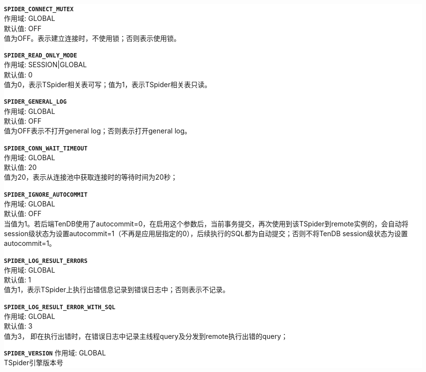 

**`SPIDER_CONNECT_MUTEX`**  
作用域: GLOBAL  
默认值: OFF  
值为OFF。表示建立连接时，不使用锁；否则表示使用锁。





**`SPIDER_READ_ONLY_MODE`**  
作用域: SESSION|GLOBAL  
默认值: 0  
值为0，表示TSpider相关表可写；值为1，表示TSpider相关表只读。



**`SPIDER_GENERAL_LOG`**  
作用域: GLOBAL  
默认值: OFF  
值为OFF表示不打开general log；否则表示打开general log。








**`SPIDER_CONN_WAIT_TIMEOUT`**  
作用域: GLOBAL  
默认值: 20  
值为20，表示从连接池中获取连接时的等待时间为20秒；



**`SPIDER_IGNORE_AUTOCOMMIT`**  
作用域: GLOBAL   
默认值: OFF  
当值为1。若后端TenDB使用了autocommit=0，在启用这个参数后，当前事务提交，再次使用到该TSpider到remote实例的，会自动将session级状态为设置autocommit=1（不再是应用层指定的0），后续执行的SQL都为自动提交；否则不将TenDB session级状态为设置autocommit=1。




**`SPIDER_LOG_RESULT_ERRORS`**  
作用域: GLOBAL  
默认值: 1  
值为1，表示TSpider上执行出错信息记录到错误日志中；否则表示不记录。



**`SPIDER_LOG_RESULT_ERROR_WITH_SQL`**  
作用域: GLOBAL  
默认值: 3  
值为3， 即在执行出错时，在错误日志中记录主线程query及分发到remote执行出错的query；



**`SPIDER_VERSION`**
作用域: GLOBAL  
TSpider引擎版本号   


